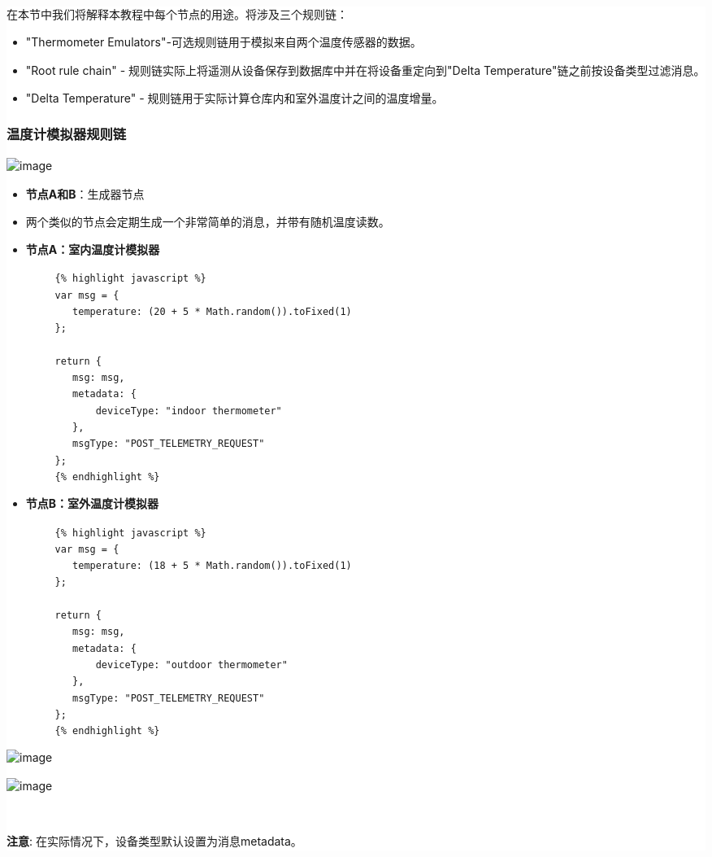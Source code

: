 在本节中我们将解释本教程中每个节点的用途。将涉及三个规则链：

  - "Thermometer Emulators"-可选规则链用于模拟来自两个温度传感器的数据。

  - "Root rule chain" - 规则链实际上将遥测从设备保存到数据库中并在将设备重定向到"Delta Temperature"链之前按设备类型过滤消息。
   
  - "Delta Temperature" - 规则链用于实际计算仓库内和室外温度计之间的温度增量。

### 温度计模拟器规则链

![image](/images/user-guide/rule-engine-2-0/tutorials/data-function/thermostats-emulators-chain.png)

  - **节点A和B**：生成器节点
  
  - 两个类似的节点会定期生成一个非常简单的消息，并带有随机温度读数。
    
  - **节点A：室内温度计模拟器**
           
             {% highlight javascript %}
             var msg = {
             	temperature: (20 + 5 * Math.random()).toFixed(1)
             };
             
             return {
             	msg: msg,
             	metadata: {
             		deviceType: "indoor thermometer"
             	},
             	msgType: "POST_TELEMETRY_REQUEST"
             };
             {% endhighlight %}
    
  - **节点B：室外温度计模拟器**
            
             {% highlight javascript %}
             var msg = {
             	temperature: (18 + 5 * Math.random()).toFixed(1)
             };
             
             return {
             	msg: msg,
             	metadata: {
             		deviceType: "outdoor thermometer"
             	},
             	msgType: "POST_TELEMETRY_REQUEST"
             };
             {% endhighlight %}
    
  ![image](/images/user-guide/rule-engine-2-0/tutorials/data-function/indoor-thermometer-emulator.png)
    
  ![image](/images/user-guide/rule-engine-2-0/tutorials/data-function/outdoor-thermometer-emulator.png)
  
<br>  
  
**注意**: 在实际情况下，设备类型默认设置为消息metadata。
    
    